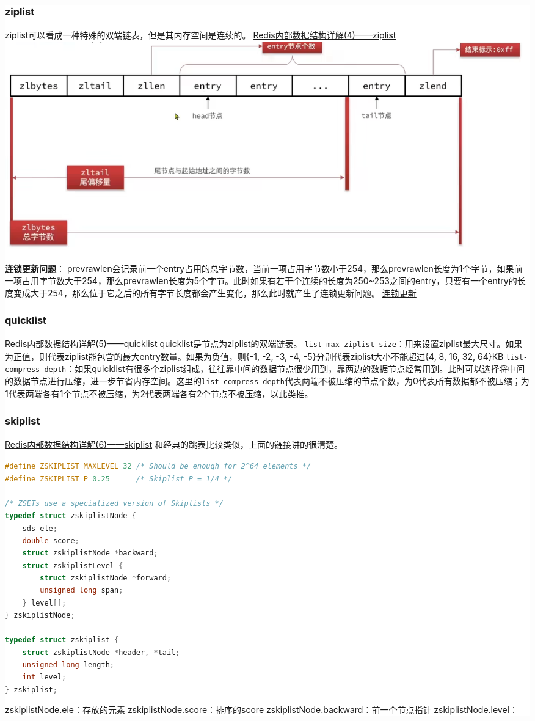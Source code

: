 ### ziplist
ziplist可以看成一种特殊的双端链表，但是其内存空间是连续的。
[Redis内部数据结构详解(4)——ziplist](http://zhangtielei.com/posts/blog-redis-ziplist.html)
![ziplist](imgs/ziplist.jpg)

**连锁更新问题**：
prevrawlen会记录前一个entry占用的总字节数，当前一项占用字节数小于254，那么prevrawlen长度为1个字节，如果前一项占用字节数大于254，那么prevrawlen长度为5个字节。此时如果有若干个连续的长度为250~253之间的entry，只要有一个entry的长度变成大于254，那么位于它之后的所有字节长度都会产生变化，那么此时就产生了连锁更新问题。
[连锁更新](http://redisbook.com/preview/ziplist/cascade_update.html)

### quicklist
[Redis内部数据结构详解(5)——quicklist](http://zhangtielei.com/posts/blog-redis-quicklist.html)
quicklist是节点为ziplist的双端链表。
`list-max-ziplist-size`：用来设置ziplist最大尺寸。如果为正值，则代表ziplist能包含的最大entry数量。如果为负值，则{-1, -2, -3, -4, -5}分别代表ziplist大小不能超过{4, 8, 16, 32, 64}KB
`list-compress-depth`：如果quicklist有很多个ziplist组成，往往靠中间的数据节点很少用到，靠两边的数据节点经常用到。此时可以选择将中间的数据节点进行压缩，进一步节省内存空间。这里的`list-compress-depth`代表两端不被压缩的节点个数，为0代表所有数据都不被压缩；为1代表两端各有1个节点不被压缩，为2代表两端各有2个节点不被压缩，以此类推。

### skiplist
[Redis内部数据结构详解(6)——skiplist](http://zhangtielei.com/posts/blog-redis-skiplist.html)
和经典的跳表比较类似，上面的链接讲的很清楚。
```c
#define ZSKIPLIST_MAXLEVEL 32 /* Should be enough for 2^64 elements */
#define ZSKIPLIST_P 0.25      /* Skiplist P = 1/4 */

/* ZSETs use a specialized version of Skiplists */
typedef struct zskiplistNode {
    sds ele;
    double score;
    struct zskiplistNode *backward;
    struct zskiplistLevel {
        struct zskiplistNode *forward;
        unsigned long span;
    } level[];
} zskiplistNode;

typedef struct zskiplist {
    struct zskiplistNode *header, *tail;
    unsigned long length;
    int level;
} zskiplist;
```
zskiplistNode.ele：存放的元素
zskiplistNode.score：排序的score
zskiplistNode.backward：前一个节点指针
zskiplistNode.level：